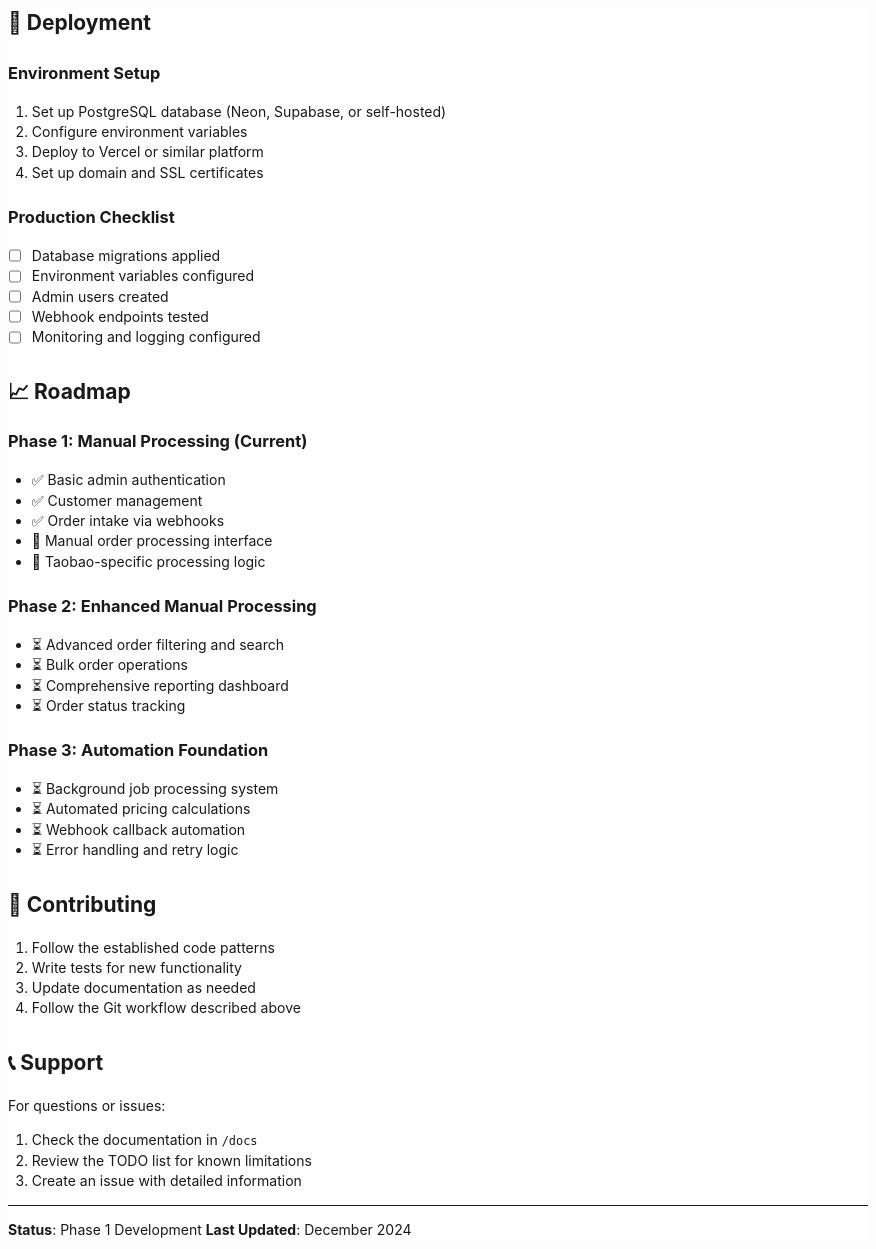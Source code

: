 ## 🚀 Deployment

### Environment Setup

1. Set up PostgreSQL database (Neon, Supabase, or self-hosted)
2. Configure environment variables
3. Deploy to Vercel or similar platform
4. Set up domain and SSL certificates

### Production Checklist

- [ ] Database migrations applied
- [ ] Environment variables configured
- [ ] Admin users created
- [ ] Webhook endpoints tested
- [ ] Monitoring and logging configured

## 📈 Roadmap

### Phase 1: Manual Processing (Current)

- ✅ Basic admin authentication
- ✅ Customer management
- ✅ Order intake via webhooks
- 🔄 Manual order processing interface
- 🔄 Taobao-specific processing logic

### Phase 2: Enhanced Manual Processing

- ⏳ Advanced order filtering and search
- ⏳ Bulk order operations
- ⏳ Comprehensive reporting dashboard
- ⏳ Order status tracking

### Phase 3: Automation Foundation

- ⏳ Background job processing system
- ⏳ Automated pricing calculations
- ⏳ Webhook callback automation
- ⏳ Error handling and retry logic

## 🤝 Contributing

1. Follow the established code patterns
2. Write tests for new functionality
3. Update documentation as needed
4. Follow the Git workflow described above

## 📞 Support

For questions or issues:

1. Check the documentation in `/docs`
2. Review the TODO list for known limitations
3. Create an issue with detailed information

---

**Status**: Phase 1 Development
**Last Updated**: December 2024
